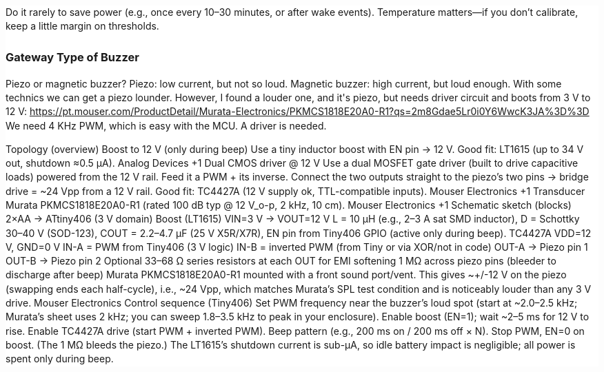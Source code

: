 Do it rarely to save power (e.g., once every 10–30 minutes, or after wake events).
Temperature matters—if you don’t calibrate, keep a little margin on thresholds.

### Gateway Type of Buzzer

Piezo or magnetic buzzer?
Piezo: low current, but not so loud.
Magnetic buzzer: high current, but loud enough.
With some technics we can get a piezo lounder.
However, I found a louder one, and it's piezo, but needs driver circuit and boots from 3 V to 12 V:
https://pt.mouser.com/ProductDetail/Murata-Electronics/PKMCS1818E20A0-R1?qs=2m8Gdae5Lr0i0Y6WwcK3JA%3D%3D
We need 4 KHz PWM, which is easy with the MCU. A driver is needed.

Topology (overview)
Boost to 12 V (only during beep)
Use a tiny inductor boost with EN pin → 12 V.
Good fit: LT1615 (up to 34 V out, shutdown ≈0.5 µA). 
Analog Devices
+1
Dual CMOS driver @ 12 V
Use a dual MOSFET gate driver (built to drive capacitive loads) powered from the 12 V rail. Feed it a PWM + its inverse. Connect the two outputs straight to the piezo’s two pins → bridge drive = ~24 Vpp from a 12 V rail.
Good fit: TC4427A (12 V supply ok, TTL-compatible inputs). 
Mouser Electronics
+1
Transducer
Murata PKMCS1818E20A0-R1 (rated 100 dB typ @ 12 V_o-p, 2 kHz, 10 cm). 
Mouser Electronics
+1
Schematic sketch (blocks)
2×AA → ATtiny406 (3 V domain)
Boost (LT1615) VIN=3 V → VOUT=12 V
L = 10 µH (e.g., 2–3 A sat SMD inductor),
D = Schottky 30–40 V (SOD-123),
COUT = 2.2–4.7 µF (25 V X5R/X7R),
EN pin from Tiny406 GPIO (active only during beep).
TC4427A VDD=12 V, GND=0 V
IN-A = PWM from Tiny406 (3 V logic)
IN-B = inverted PWM (from Tiny or via XOR/not in code)
OUT-A → Piezo pin 1
OUT-B → Piezo pin 2
Optional 33–68 Ω series resistors at each OUT for EMI softening
1 MΩ across piezo pins (bleeder to discharge after beep)
Murata PKMCS1818E20A0-R1 mounted with a front sound port/vent.
This gives ~+/-12 V on the piezo (swapping ends each half-cycle), i.e., ~24 Vpp, which matches Murata’s SPL test condition and is noticeably louder than any 3 V drive. 
Mouser Electronics
Control sequence (Tiny406)
Set PWM frequency near the buzzer’s loud spot (start at ~2.0–2.5 kHz; Murata’s sheet uses 2 kHz; you can sweep 1.8–3.5 kHz to peak in your enclosure). 
Enable boost (EN=1); wait ~2–5 ms for 12 V to rise.
Enable TC4427A drive (start PWM + inverted PWM).
Beep pattern (e.g., 200 ms on / 200 ms off × N).
Stop PWM, EN=0 on boost. (The 1 MΩ bleeds the piezo.)
The LT1615’s shutdown current is sub-µA, so idle battery impact is negligible; all power is spent only during beep.
